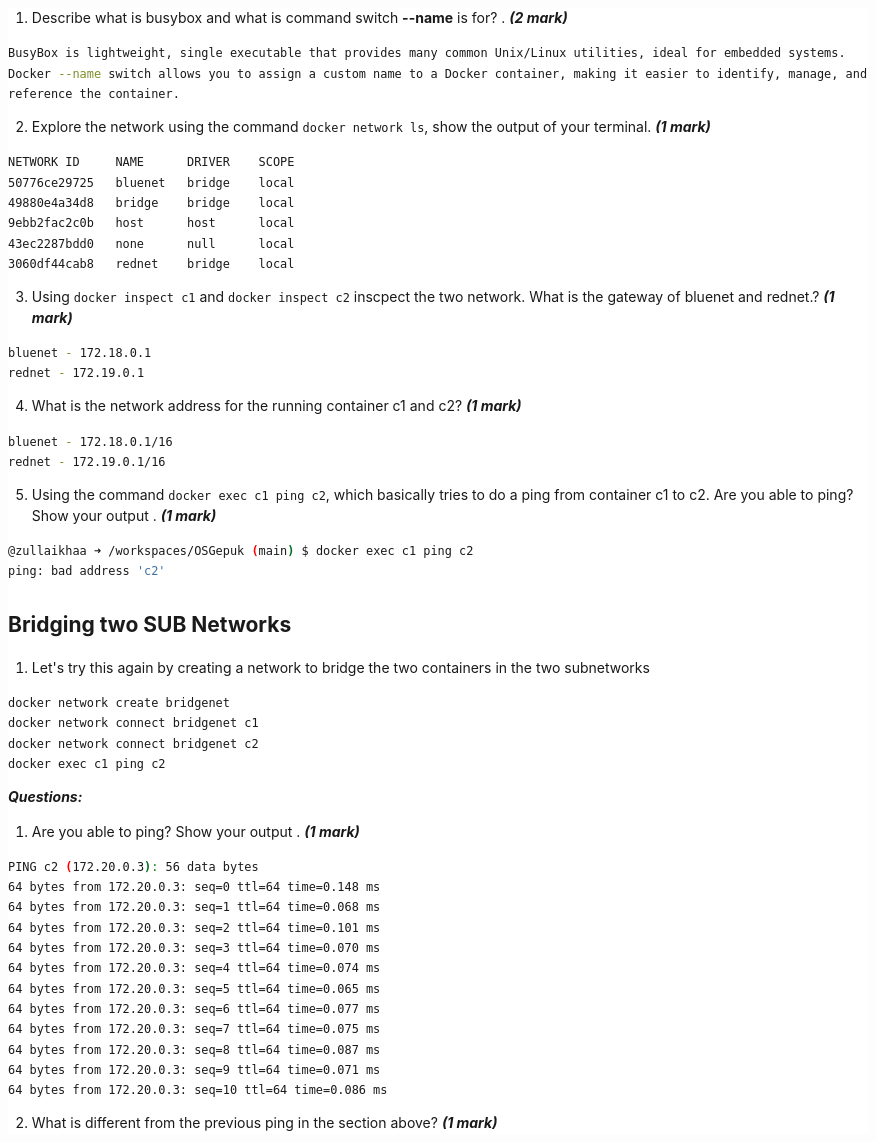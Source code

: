 1. Describe what is busybox and what is command switch **--name** is for? . ***(2 mark)*** 
```bash
BusyBox is lightweight, single executable that provides many common Unix/Linux utilities, ideal for embedded systems.
Docker --name switch allows you to assign a custom name to a Docker container, making it easier to identify, manage, and reference the container.
````
2. Explore the network using the command ```docker network ls```, show the output of your terminal. ***(1 mark)*** 
```bash
NETWORK ID     NAME      DRIVER    SCOPE
50776ce29725   bluenet   bridge    local
49880e4a34d8   bridge    bridge    local
9ebb2fac2c0b   host      host      local
43ec2287bdd0   none      null      local
3060df44cab8   rednet    bridge    local
```
3. Using ```docker inspect c1``` and ```docker inspect c2``` inscpect the two network. What is the gateway of bluenet and rednet.? ***(1 mark)*** 
```bash
bluenet - 172.18.0.1
rednet - 172.19.0.1
```
4. What is the network address for the running container c1 and c2? ***(1 mark)*** 
```bash
bluenet - 172.18.0.1/16
rednet - 172.19.0.1/16
```
5. Using the command ```docker exec c1 ping c2```, which basically tries to do a ping from container c1 to c2. Are you able to ping? Show your output . ***(1 mark)*** 
```bash
@zullaikhaa ➜ /workspaces/OSGepuk (main) $ docker exec c1 ping c2
ping: bad address 'c2'
```

## Bridging two SUB Networks
1. Let's try this again by creating a network to bridge the two containers in the two subnetworks
```
docker network create bridgenet
docker network connect bridgenet c1
docker network connect bridgenet c2
docker exec c1 ping c2
```
***Questions:***

1. Are you able to ping? Show your output . ***(1 mark)*** 
```bash
PING c2 (172.20.0.3): 56 data bytes
64 bytes from 172.20.0.3: seq=0 ttl=64 time=0.148 ms
64 bytes from 172.20.0.3: seq=1 ttl=64 time=0.068 ms
64 bytes from 172.20.0.3: seq=2 ttl=64 time=0.101 ms
64 bytes from 172.20.0.3: seq=3 ttl=64 time=0.070 ms
64 bytes from 172.20.0.3: seq=4 ttl=64 time=0.074 ms
64 bytes from 172.20.0.3: seq=5 ttl=64 time=0.065 ms
64 bytes from 172.20.0.3: seq=6 ttl=64 time=0.077 ms
64 bytes from 172.20.0.3: seq=7 ttl=64 time=0.075 ms
64 bytes from 172.20.0.3: seq=8 ttl=64 time=0.087 ms
64 bytes from 172.20.0.3: seq=9 ttl=64 time=0.071 ms
64 bytes from 172.20.0.3: seq=10 ttl=64 time=0.086 ms
```
2. What is different from the previous ping in the section above? ***(1 mark)*** 
```bash
```